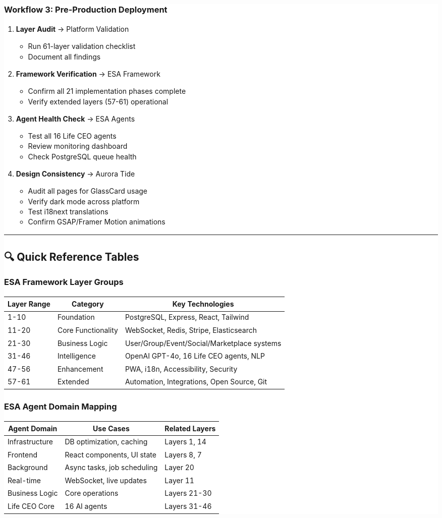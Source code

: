 ### Workflow 3: Pre-Production Deployment

1. **Layer Audit** → Platform Validation
   - Run 61-layer validation checklist
   - Document all findings

2. **Framework Verification** → ESA Framework
   - Confirm all 21 implementation phases complete
   - Verify extended layers (57-61) operational

3. **Agent Health Check** → ESA Agents
   - Test all 16 Life CEO agents
   - Review monitoring dashboard
   - Check PostgreSQL queue health

4. **Design Consistency** → Aurora Tide
   - Audit all pages for GlassCard usage
   - Verify dark mode across platform
   - Test i18next translations
   - Confirm GSAP/Framer Motion animations

---

## 🔍 Quick Reference Tables

### ESA Framework Layer Groups
| Layer Range | Category | Key Technologies |
|-------------|----------|------------------|
| 1-10 | Foundation | PostgreSQL, Express, React, Tailwind |
| 11-20 | Core Functionality | WebSocket, Redis, Stripe, Elasticsearch |
| 21-30 | Business Logic | User/Group/Event/Social/Marketplace systems |
| 31-46 | Intelligence | OpenAI GPT-4o, 16 Life CEO agents, NLP |
| 47-56 | Enhancement | PWA, i18n, Accessibility, Security |
| 57-61 | Extended | Automation, Integrations, Open Source, Git |

### ESA Agent Domain Mapping
| Agent Domain | Use Cases | Related Layers |
|--------------|-----------|----------------|
| Infrastructure | DB optimization, caching | Layers 1, 14 |
| Frontend | React components, UI state | Layers 8, 7 |
| Background | Async tasks, job scheduling | Layer 20 |
| Real-time | WebSocket, live updates | Layer 11 |
| Business Logic | Core operations | Layers 21-30 |
| Life CEO Core | 16 AI agents | Layers 31-46 |
